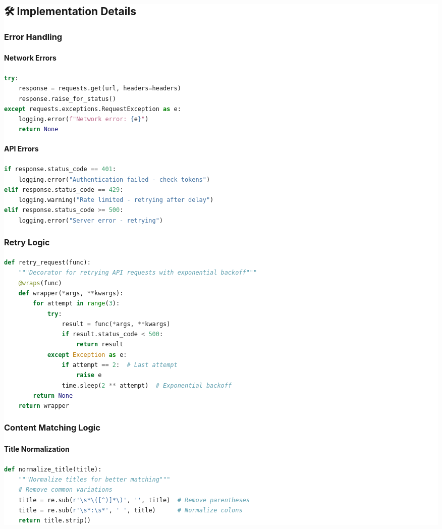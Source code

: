 ```python
```

## 🛠️ Implementation Details

### Error Handling

#### Network Errors
```python
try:
    response = requests.get(url, headers=headers)
    response.raise_for_status()
except requests.exceptions.RequestException as e:
    logging.error(f"Network error: {e}")
    return None
```

#### API Errors
```python
if response.status_code == 401:
    logging.error("Authentication failed - check tokens")
elif response.status_code == 429:
    logging.warning("Rate limited - retrying after delay")
elif response.status_code >= 500:
    logging.error("Server error - retrying")
```

### Retry Logic
```python
def retry_request(func):
    """Decorator for retrying API requests with exponential backoff"""
    @wraps(func)
    def wrapper(*args, **kwargs):
        for attempt in range(3):
            try:
                result = func(*args, **kwargs)
                if result.status_code < 500:
                    return result
            except Exception as e:
                if attempt == 2:  # Last attempt
                    raise e
                time.sleep(2 ** attempt)  # Exponential backoff
        return None
    return wrapper
```

### Content Matching Logic

#### Title Normalization
```python
def normalize_title(title):
    """Normalize titles for better matching"""
    # Remove common variations
    title = re.sub(r'\s*\([^)]*\)', '', title)  # Remove parentheses
    title = re.sub(r'\s*:\s*', ' ', title)      # Normalize colons
    return title.strip()
```
